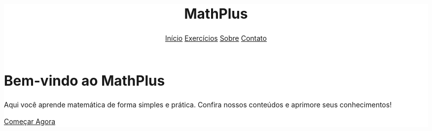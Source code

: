</head>
<body>
    <header>
        <h1>MathPlus</h1>
        <nav>
            <a href="#inicio">Início</a>
            <a href="#exercicios">Exercícios</a>
            <a href="#sobre">Sobre</a>
            <a href="#contato">Contato</a>
        </nav>
    </header><div class="container" id="inicio">
    <h1>Bem-vindo ao MathPlus</h1>
    <p>Aqui você aprende matemática de forma simples e prática. Confira nossos conteúdos e aprimore seus conhecimentos!</p>
    <a href="#exercicios" class="btn">Começar Agora</a>
</div>

</body>
</html>